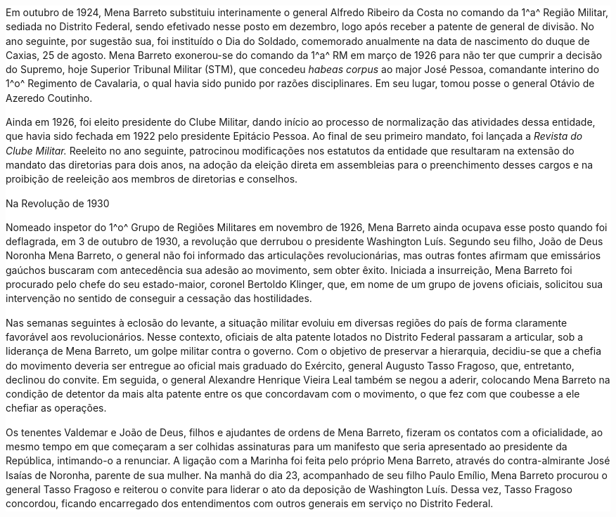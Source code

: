 Em outubro de 1924, Mena Barreto substituiu interinamente o general
Alfredo Ribeiro da Costa no comando da 1^a^ Região Militar, sediada no
Distrito Federal, sendo efetivado nesse posto em dezembro, logo após
receber a patente de general de divisão. No ano seguinte, por sugestão
sua, foi instituído o Dia do Soldado, comemorado anualmente na data de
nascimento do duque de Caxias, 25 de agosto. Mena Barreto exonerou-se do
comando da 1^a^ RM em março de 1926 para não ter que cumprir a decisão
do Supremo, hoje Superior Tribunal Militar (STM), que concedeu *habeas
corpus* ao major José Pessoa, comandante interino do 1^o^ Regimento de
Cavalaria, o qual havia sido punido por razões disciplinares. Em seu
lugar, tomou posse o general Otávio de Azeredo Coutinho.

Ainda em 1926, foi eleito presidente do Clube Militar, dando início ao
processo de normalização das atividades dessa entidade, que havia sido
fechada em 1922 pelo presidente Epitácio Pessoa. Ao final de seu
primeiro mandato, foi lançada a *Revista do Clube* *Militar.* Reeleito
no ano seguinte, patrocinou modificações nos estatutos da entidade que
resultaram na extensão do mandato das diretorias para dois anos, na
adoção da eleição direta em assembleias para o preenchimento desses
cargos e na proibição de reeleição aos membros de diretorias e
conselhos.

Na Revolução de 1930

Nomeado inspetor do 1^o^ Grupo de Regiões Militares em novembro de 1926,
Mena Barreto ainda ocupava esse posto quando foi deflagrada, em 3 de
outubro de 1930, a revolução que derrubou o presidente Washington Luís.
Segundo seu filho, João de Deus Noronha Mena Barreto, o general não foi
informado das articulações revolucionárias, mas outras fontes afirmam
que emissários gaúchos buscaram com antecedência sua adesão ao
movimento, sem obter êxito. Iniciada a insurreição, Mena Barreto foi
procurado pelo chefe do seu estado-maior, coronel Bertoldo Klinger, que,
em nome de um grupo de jovens oficiais, solicitou sua intervenção no
sentido de conseguir a cessação das hostilidades.

Nas semanas seguintes à eclosão do levante, a situação militar evoluiu
em diversas regiões do país de forma claramente favorável aos
revolucionários. Nesse contexto, oficiais de alta patente lotados no
Distrito Federal passaram a articular, sob a liderança de Mena Barreto,
um golpe militar contra o governo. Com o objetivo de preservar a
hierarquia, decidiu-se que a chefia do movimento deveria ser entregue ao
oficial mais graduado do Exército, general Augusto Tasso Fragoso, que,
entretanto, declinou do convite. Em seguida, o general Alexandre
Henrique Vieira Leal também se negou a aderir, colocando Mena Barreto na
condição de detentor da mais alta patente entre os que concordavam com o
movimento, o que fez com que coubesse a ele chefiar as operações.

Os tenentes Valdemar e João de Deus, filhos e ajudantes de ordens de
Mena Barreto, fizeram os contatos com a oficialidade, ao mesmo tempo em
que começaram a ser colhidas assinaturas para um manifesto que seria
apresentado ao presidente da República, intimando-o a renunciar. A
ligação com a Marinha foi feita pelo próprio Mena Barreto, através do
contra-almirante José Isaías de Noronha, parente de sua mulher. Na manhã
do dia 23, acompanhado de seu filho Paulo Emílio, Mena Barreto procurou
o general Tasso Fragoso e reiterou o convite para liderar o ato da
deposição de Washington Luís. Dessa vez, Tasso Fragoso concordou,
ficando encarregado dos entendimentos com outros generais em serviço no
Distrito Federal.

